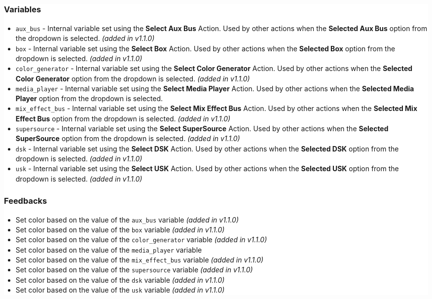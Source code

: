 ### Variables

- `aux_bus` - Internal variable set using the **Select Aux Bus** Action. Used by other actions when the **Selected Aux Bus** option from the dropdown is selected. _(added in v1.1.0)_
- `box` - Internal variable set using the **Select Box** Action. Used by other actions when the **Selected Box** option from the dropdown is selected. _(added in v1.1.0)_
- `color_generator` - Internal variable set using the **Select Color Generator** Action. Used by other actions when the **Selected Color Generator** option from the dropdown is selected. _(added in v1.1.0)_
- `media_player` - Internal variable set using the **Select Media Player** Action. Used by other actions when the **Selected Media Player** option from the dropdown is selected.
- `mix_effect_bus` - Internal variable set using the **Select Mix Effect Bus** Action. Used by other actions when the **Selected Mix Effect Bus** option from the dropdown is selected. _(added in v1.1.0)_
- `supersource` - Internal variable set using the **Select SuperSource** Action. Used by other actions when the **Selected SuperSource** option from the dropdown is selected. _(added in v1.1.0)_
- `dsk` - Internal variable set using the **Select DSK** Action. Used by other actions when the **Selected DSK** option from the dropdown is selected. _(added in v1.1.0)_
- `usk` - Internal variable set using the **Select USK** Action. Used by other actions when the **Selected USK** option from the dropdown is selected. _(added in v1.1.0)_

### Feedbacks

- Set color based on the value of the `aux_bus` variable _(added in v1.1.0)_
- Set color based on the value of the `box` variable _(added in v1.1.0)_
- Set color based on the value of the `color_generator` variable _(added in v1.1.0)_
- Set color based on the value of the `media_player` variable
- Set color based on the value of the `mix_effect_bus` variable _(added in v1.1.0)_
- Set color based on the value of the `supersource` variable _(added in v1.1.0)_
- Set color based on the value of the `dsk` variable _(added in v1.1.0)_
- Set color based on the value of the `usk` variable _(added in v1.1.0)_

